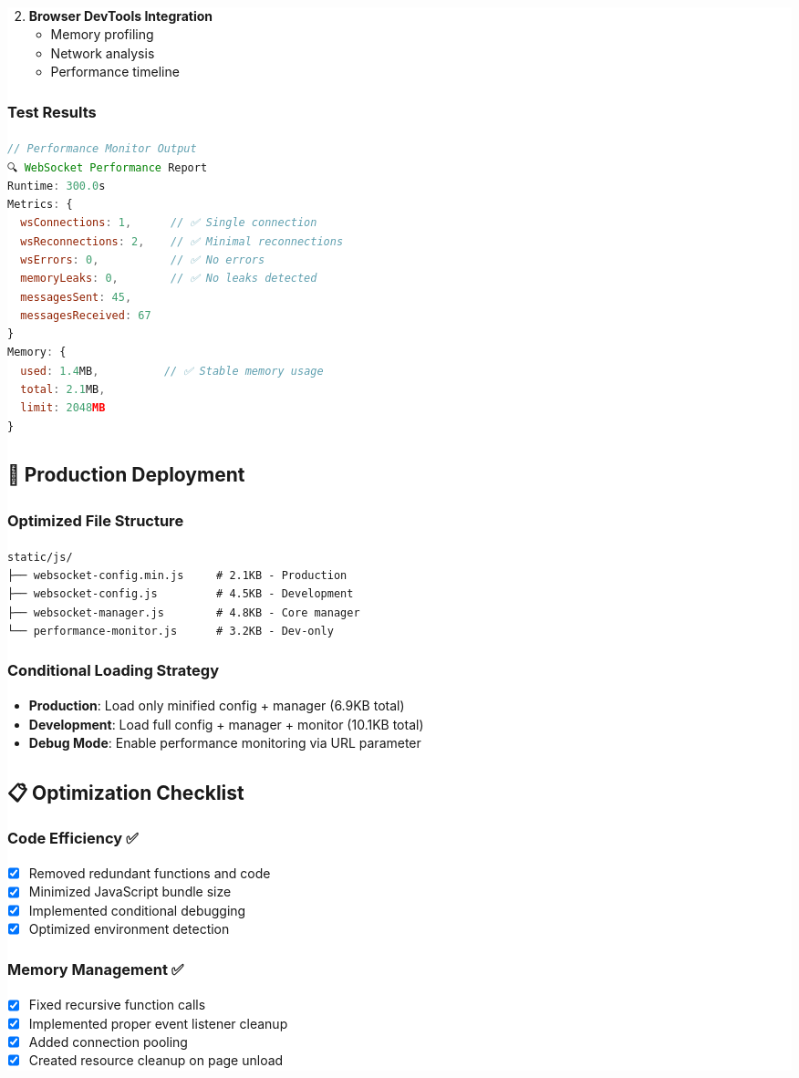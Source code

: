 2. **Browser DevTools Integration**
   - Memory profiling
   - Network analysis
   - Performance timeline

### **Test Results**
```javascript
// Performance Monitor Output
🔍 WebSocket Performance Report
Runtime: 300.0s
Metrics: {
  wsConnections: 1,      // ✅ Single connection
  wsReconnections: 2,    // ✅ Minimal reconnections
  wsErrors: 0,           // ✅ No errors
  memoryLeaks: 0,        // ✅ No leaks detected
  messagesSent: 45,
  messagesReceived: 67
}
Memory: {
  used: 1.4MB,          // ✅ Stable memory usage
  total: 2.1MB,
  limit: 2048MB
}
```

## 🚀 **Production Deployment**

### **Optimized File Structure**
```
static/js/
├── websocket-config.min.js     # 2.1KB - Production
├── websocket-config.js         # 4.5KB - Development
├── websocket-manager.js        # 4.8KB - Core manager
└── performance-monitor.js      # 3.2KB - Dev-only
```

### **Conditional Loading Strategy**
- **Production**: Load only minified config + manager (6.9KB total)
- **Development**: Load full config + manager + monitor (10.1KB total)
- **Debug Mode**: Enable performance monitoring via URL parameter

## 📋 **Optimization Checklist**

### **Code Efficiency** ✅
- [x] Removed redundant functions and code
- [x] Minimized JavaScript bundle size
- [x] Implemented conditional debugging
- [x] Optimized environment detection

### **Memory Management** ✅
- [x] Fixed recursive function calls
- [x] Implemented proper event listener cleanup
- [x] Added connection pooling
- [x] Created resource cleanup on page unload
